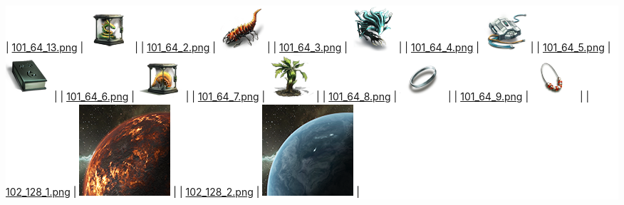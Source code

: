 | [101_64_13.png](./101_64_13.png) | ![](./101_64_13.png) |
| [101_64_2.png](./101_64_2.png) | ![](./101_64_2.png) |
| [101_64_3.png](./101_64_3.png) | ![](./101_64_3.png) |
| [101_64_4.png](./101_64_4.png) | ![](./101_64_4.png) |
| [101_64_5.png](./101_64_5.png) | ![](./101_64_5.png) |
| [101_64_6.png](./101_64_6.png) | ![](./101_64_6.png) |
| [101_64_7.png](./101_64_7.png) | ![](./101_64_7.png) |
| [101_64_8.png](./101_64_8.png) | ![](./101_64_8.png) |
| [101_64_9.png](./101_64_9.png) | ![](./101_64_9.png) |
| [102_128_1.png](./102_128_1.png) | ![](./102_128_1.png) |
| [102_128_2.png](./102_128_2.png) | ![](./102_128_2.png) |